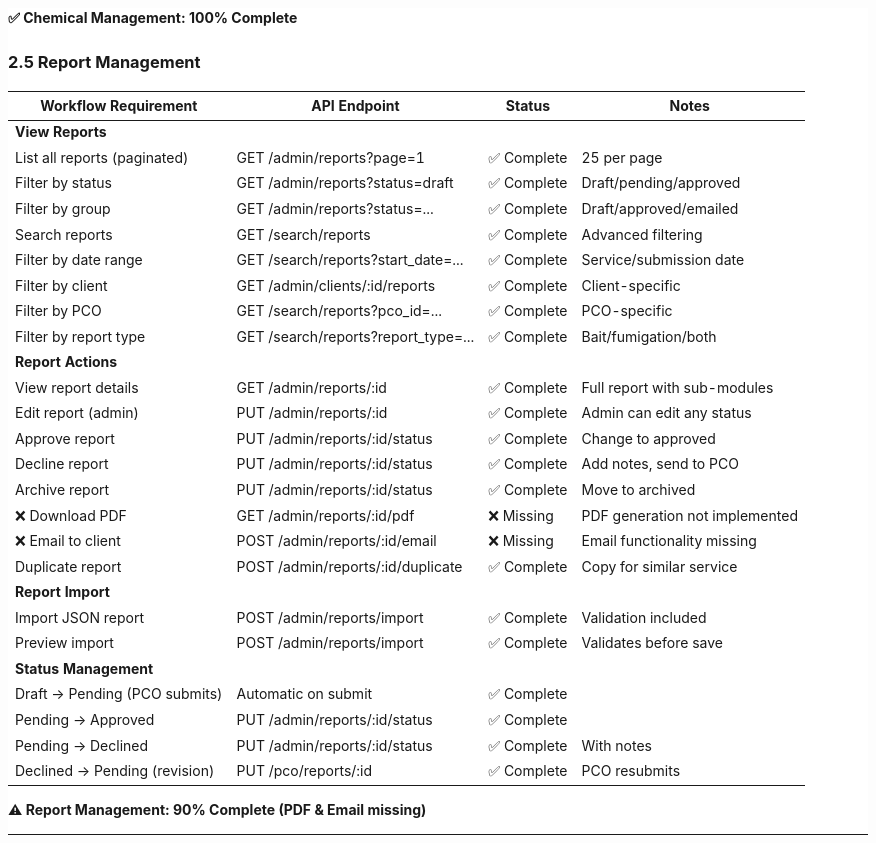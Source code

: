 **✅ Chemical Management: 100% Complete**

### 2.5 Report Management

| Workflow Requirement | API Endpoint | Status | Notes |
|---------------------|--------------|--------|-------|
| **View Reports** | | | |
| List all reports (paginated) | GET /admin/reports?page=1 | ✅ Complete | 25 per page |
| Filter by status | GET /admin/reports?status=draft | ✅ Complete | Draft/pending/approved |
| Filter by group | GET /admin/reports?status=... | ✅ Complete | Draft/approved/emailed |
| Search reports | GET /search/reports | ✅ Complete | Advanced filtering |
| Filter by date range | GET /search/reports?start_date=... | ✅ Complete | Service/submission date |
| Filter by client | GET /admin/clients/:id/reports | ✅ Complete | Client-specific |
| Filter by PCO | GET /search/reports?pco_id=... | ✅ Complete | PCO-specific |
| Filter by report type | GET /search/reports?report_type=... | ✅ Complete | Bait/fumigation/both |
| **Report Actions** | | | |
| View report details | GET /admin/reports/:id | ✅ Complete | Full report with sub-modules |
| Edit report (admin) | PUT /admin/reports/:id | ✅ Complete | Admin can edit any status |
| Approve report | PUT /admin/reports/:id/status | ✅ Complete | Change to approved |
| Decline report | PUT /admin/reports/:id/status | ✅ Complete | Add notes, send to PCO |
| Archive report | PUT /admin/reports/:id/status | ✅ Complete | Move to archived |
| ❌ Download PDF | GET /admin/reports/:id/pdf | ❌ Missing | PDF generation not implemented |
| ❌ Email to client | POST /admin/reports/:id/email | ❌ Missing | Email functionality missing |
| Duplicate report | POST /admin/reports/:id/duplicate | ✅ Complete | Copy for similar service |
| **Report Import** | | | |
| Import JSON report | POST /admin/reports/import | ✅ Complete | Validation included |
| Preview import | POST /admin/reports/import | ✅ Complete | Validates before save |
| **Status Management** | | | |
| Draft → Pending (PCO submits) | Automatic on submit | ✅ Complete | |
| Pending → Approved | PUT /admin/reports/:id/status | ✅ Complete | |
| Pending → Declined | PUT /admin/reports/:id/status | ✅ Complete | With notes |
| Declined → Pending (revision) | PUT /pco/reports/:id | ✅ Complete | PCO resubmits |

**⚠️ Report Management: 90% Complete (PDF & Email missing)**

---